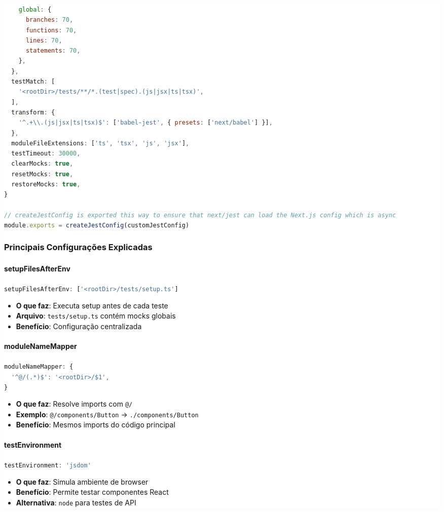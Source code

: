 ```javascript
    global: {
      branches: 70,
      functions: 70,
      lines: 70,
      statements: 70,
    },
  },
  testMatch: [
    '<rootDir>/tests/**/*.(test|spec).(js|jsx|ts|tsx)',
  ],
  transform: {
    '^.+\\.(js|jsx|ts|tsx)$': ['babel-jest', { presets: ['next/babel'] }],
  },
  moduleFileExtensions: ['ts', 'tsx', 'js', 'jsx'],
  testTimeout: 30000,
  clearMocks: true,
  resetMocks: true,
  restoreMocks: true,
}

// createJestConfig is exported this way to ensure that next/jest can load the Next.js config which is async
module.exports = createJestConfig(customJestConfig)
```

### Principais Configurações Explicadas

#### setupFilesAfterEnv
```javascript
setupFilesAfterEnv: ['<rootDir>/tests/setup.ts']
```
- **O que faz**: Executa setup antes de cada teste
- **Arquivo**: `tests/setup.ts` contém mocks globais
- **Benefício**: Configuração centralizada

#### moduleNameMapper
```javascript
moduleNameMapper: {
  '^@/(.*)$': '<rootDir>/$1',
}
```
- **O que faz**: Resolve imports com `@/`
- **Exemplo**: `@/components/Button` → `./components/Button`
- **Benefício**: Mesmos imports do código principal

#### testEnvironment
```javascript
testEnvironment: 'jsdom'
```
- **O que faz**: Simula ambiente de browser
- **Benefício**: Permite testar componentes React
- **Alternativa**: `node` para testes de API

